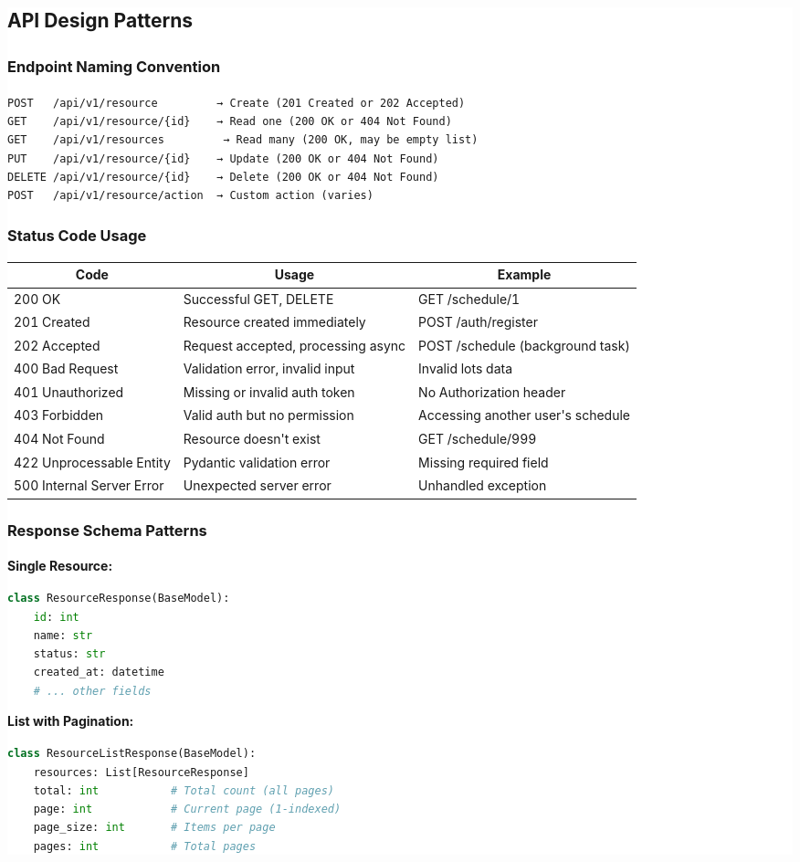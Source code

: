 
## API Design Patterns

### Endpoint Naming Convention

```
POST   /api/v1/resource         → Create (201 Created or 202 Accepted)
GET    /api/v1/resource/{id}    → Read one (200 OK or 404 Not Found)
GET    /api/v1/resources         → Read many (200 OK, may be empty list)
PUT    /api/v1/resource/{id}    → Update (200 OK or 404 Not Found)
DELETE /api/v1/resource/{id}    → Delete (200 OK or 404 Not Found)
POST   /api/v1/resource/action  → Custom action (varies)
```

### Status Code Usage

| Code | Usage | Example |
|------|-------|---------|
| 200 OK | Successful GET, DELETE | GET /schedule/1 |
| 201 Created | Resource created immediately | POST /auth/register |
| 202 Accepted | Request accepted, processing async | POST /schedule (background task) |
| 400 Bad Request | Validation error, invalid input | Invalid lots data |
| 401 Unauthorized | Missing or invalid auth token | No Authorization header |
| 403 Forbidden | Valid auth but no permission | Accessing another user's schedule |
| 404 Not Found | Resource doesn't exist | GET /schedule/999 |
| 422 Unprocessable Entity | Pydantic validation error | Missing required field |
| 500 Internal Server Error | Unexpected server error | Unhandled exception |

### Response Schema Patterns

**Single Resource:**
```python
class ResourceResponse(BaseModel):
    id: int
    name: str
    status: str
    created_at: datetime
    # ... other fields
```

**List with Pagination:**
```python
class ResourceListResponse(BaseModel):
    resources: List[ResourceResponse]
    total: int           # Total count (all pages)
    page: int            # Current page (1-indexed)
    page_size: int       # Items per page
    pages: int           # Total pages
```
